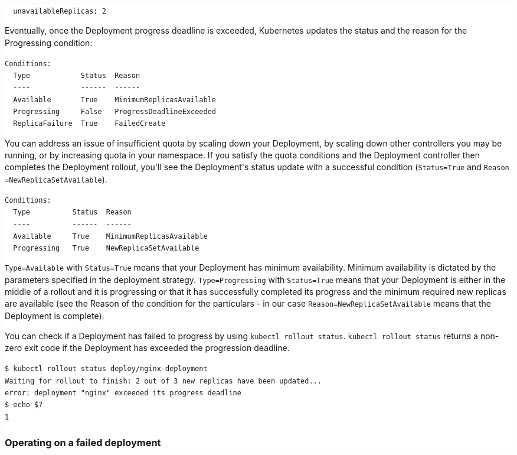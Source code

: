 ```
  unavailableReplicas: 2
```

Eventually, once the Deployment progress deadline is exceeded, Kubernetes updates the status and the
reason for the Progressing condition:

```
Conditions:
  Type            Status  Reason
  ----            ------  ------
  Available       True    MinimumReplicasAvailable
  Progressing     False   ProgressDeadlineExceeded
  ReplicaFailure  True    FailedCreate
```

You can address an issue of insufficient quota by scaling down your Deployment, by scaling down other
controllers you may be running, or by increasing quota in your namespace. If you satisfy the quota
conditions and the Deployment controller then completes the Deployment rollout, you'll see the
Deployment's status update with a successful condition (`Status=True` and `Reason=NewReplicaSetAvailable`).

```
Conditions:
  Type          Status  Reason
  ----          ------  ------
  Available     True    MinimumReplicasAvailable
  Progressing   True    NewReplicaSetAvailable
```

`Type=Available` with `Status=True` means that your Deployment has minimum availability. Minimum availability is dictated
by the parameters specified in the deployment strategy. `Type=Progressing` with `Status=True` means that your Deployment
is either in the middle of a rollout and it is progressing or that it has successfully completed its progress and the minimum
required new replicas are available (see the Reason of the condition for the particulars - in our case
`Reason=NewReplicaSetAvailable` means that the Deployment is complete).

You can check if a Deployment has failed to progress by using `kubectl rollout status`. `kubectl rollout status`
returns a non-zero exit code if the Deployment has exceeded the progression deadline.

```shell
$ kubectl rollout status deploy/nginx-deployment
Waiting for rollout to finish: 2 out of 3 new replicas have been updated...
error: deployment "nginx" exceeded its progress deadline
$ echo $?
1
```

### Operating on a failed deployment
